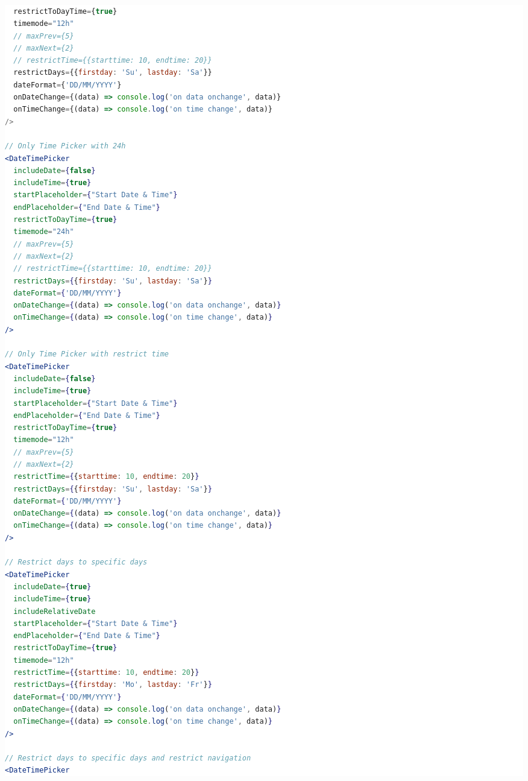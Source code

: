 ```jsx
  restrictToDayTime={true}
  timemode="12h"
  // maxPrev={5}
  // maxNext={2}
  // restrictTime={{starttime: 10, endtime: 20}}
  restrictDays={{firstday: 'Su', lastday: 'Sa'}}
  dateFormat={'DD/MM/YYYY'}
  onDateChange={(data) => console.log('on data onchange', data)}
  onTimeChange={(data) => console.log('on time change', data)}
/>

// Only Time Picker with 24h 
<DateTimePicker
  includeDate={false}
  includeTime={true}
  startPlaceholder={"Start Date & Time"}
  endPlaceholder={"End Date & Time"}
  restrictToDayTime={true}
  timemode="24h"
  // maxPrev={5}
  // maxNext={2}
  // restrictTime={{starttime: 10, endtime: 20}}
  restrictDays={{firstday: 'Su', lastday: 'Sa'}}
  dateFormat={'DD/MM/YYYY'}
  onDateChange={(data) => console.log('on data onchange', data)}
  onTimeChange={(data) => console.log('on time change', data)}
/>

// Only Time Picker with restrict time
<DateTimePicker
  includeDate={false}
  includeTime={true}
  startPlaceholder={"Start Date & Time"}
  endPlaceholder={"End Date & Time"}
  restrictToDayTime={true}
  timemode="12h"
  // maxPrev={5}
  // maxNext={2}
  restrictTime={{starttime: 10, endtime: 20}}
  restrictDays={{firstday: 'Su', lastday: 'Sa'}}
  dateFormat={'DD/MM/YYYY'}
  onDateChange={(data) => console.log('on data onchange', data)}
  onTimeChange={(data) => console.log('on time change', data)}
/>

// Restrict days to specific days
<DateTimePicker
  includeDate={true}
  includeTime={true}
  includeRelativeDate
  startPlaceholder={"Start Date & Time"}
  endPlaceholder={"End Date & Time"}
  restrictToDayTime={true}
  timemode="12h"
  restrictTime={{starttime: 10, endtime: 20}}
  restrictDays={{firstday: 'Mo', lastday: 'Fr'}}
  dateFormat={'DD/MM/YYYY'}
  onDateChange={(data) => console.log('on data onchange', data)}
  onTimeChange={(data) => console.log('on time change', data)}
/>

// Restrict days to specific days and restrict navigation
<DateTimePicker
```